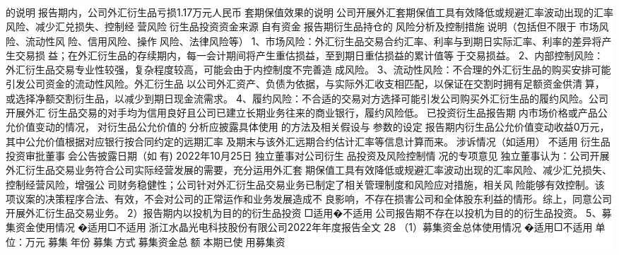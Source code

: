 的说明
报告期内，公司外汇衍生品亏损1.17万元人民币
套期保值效果的说明
公司开展外汇套期保值工具有效降低或规避汇率波动出现的汇率风险、减少汇兑损失、控制经
营风险
衍生品投资资金来源
自有资金
报告期衍生品持仓的
风险分析及控制措施
说明（包括但不限于
市场风险、流动性风
险、信用风险、操作
风险、法律风险等）
1、市场风险：外汇衍生品交易合约汇率、利率与到期日实际汇率、利率的差异将产生交易损
益；在外汇衍生品的存续期内，每一会计期间将产生重估损益，至到期日重估损益的累计值等
于交易损益。
2、内部控制风险：外汇衍生品交易专业性较强，复杂程度较高，可能会由于内控制度不完善造
成风险。
3、流动性风险：不合理的外汇衍生品的购买安排可能引发公司资金的流动性风险。外汇衍生品
以公司外汇资产、负债为依据，与实际外汇收支相匹配，以保证在交割时拥有足额资金供清
算，或选择净额交割衍生品，以减少到期日现金流需求。
4、履约风险：不合适的交易对方选择可能引发公司购买外汇衍生品的履约风险。公司开展外汇
衍生品交易的对手均为信用良好且公司已建立长期业务往来的商业银行，履约风险低。
已投资衍生品报告期
内市场价格或产品公
允价值变动的情况，
对衍生品公允价值的
分析应披露具体使用
的方法及相关假设与
参数的设定
报告期内衍生品公允价值变动收益0万元，其中公允价值根据对应银行按合同约定的远期汇率
及期末与该外汇远期合约估计汇率等信息计算而来。
涉诉情况（如适用）
不适用
衍生品投资审批董事
会公告披露日期（如
有)
2022年10月25日
独立董事对公司衍生
品投资及风险控制情
况的专项意见
独立董事认为：公司开展外汇衍生品交易业务符合公司实际经营发展的需要，充分运用外汇套
期保值工具有效降低或规避汇率波动出现的汇率风险、减少汇兑损失、控制经营风险，增强公
司财务稳健性；公司针对外汇衍生品交易业务已制定了相关管理制度和风险应对措施，相关风
险能够有效控制。该项议案的决策程序合法、有效，不会对公司的正常运作和业务发展造成不
良影响，不存在损害公司和全体股东利益的情形。综上，同意公司开展外汇衍生品交易业务。
2）报告期内以投机为目的的衍生品投资
□适用�不适用
公司报告期不存在以投机为目的的衍生品投资。
5、募集资金使用情况
�适用□不适用
浙江水晶光电科技股份有限公司2022年年度报告全文
28
（1）募集资金总体使用情况
�适用□不适用
单位：万元
募集
年份
募集
方式
募集资金总
额
本期已使
用募集资